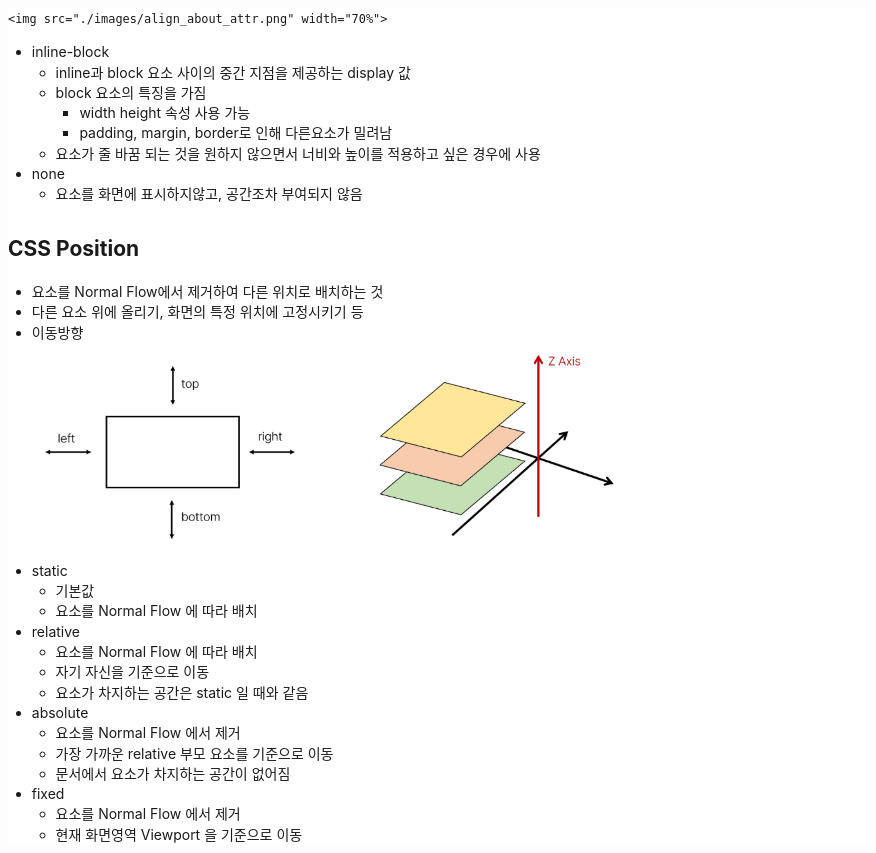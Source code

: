     <img src="./images/align_about_attr.png" width="70%">
- inline-block
    - inline과 block 요소 사이의 중간 지점을 제공하는 display 값
    - block 요소의 특징을 가짐
        - width height 속성 사용 가능
        - padding, margin, border로 인해 다른요소가 밀려남
    - 요소가 줄 바꿈 되는 것을 원하지 않으면서 너비와 높이를 적용하고 싶은 경우에 사용
- none
    - 요소를 화면에 표시하지않고, 공간조차 부여되지 않음
## CSS Position
- 요소를 Normal Flow에서 제거하여 다른 위치로 배치하는 것
- 다른 요소 위에 올리기, 화면의 특정 위치에 고정시키기 등
- 이동방향<br>
    <img src="./images/position_move_dir.png" width="70%"><br>
- static
    - 기본값
    - 요소를 Normal Flow 에 따라 배치
- relative
    - 요소를 Normal Flow 에 따라 배치
    - 자기 자신을 기준으로 이동
    - 요소가 차지하는 공간은 static 일 때와 같음
- absolute
    - 요소를 Normal Flow 에서 제거
    - 가장 가까운 relative 부모 요소를 기준으로 이동
    - 문서에서 요소가 차지하는 공간이 없어짐
- fixed
    - 요소를 Normal Flow 에서 제거
    - 현재 화면영역 Viewport 을 기준으로 이동